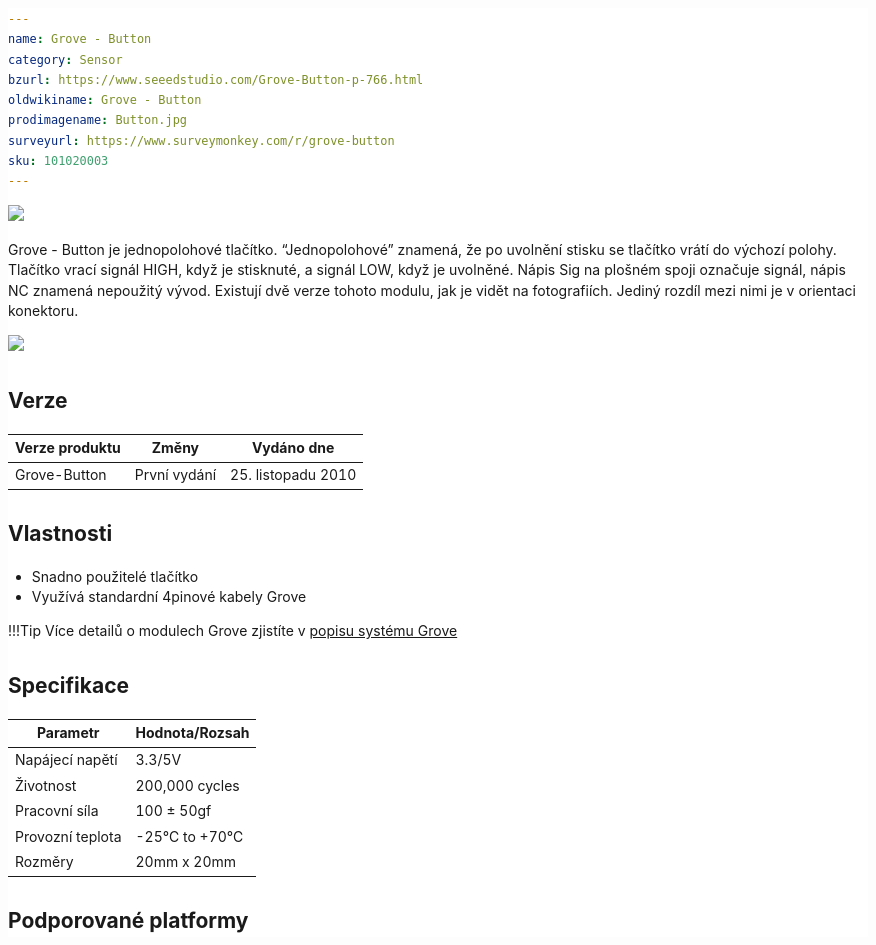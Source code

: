 ```yaml
---
name: Grove - Button
category: Sensor
bzurl: https://www.seeedstudio.com/Grove-Button-p-766.html
oldwikiname: Grove - Button
prodimagename: Button.jpg
surveyurl: https://www.surveymonkey.com/r/grove-button
sku: 101020003
---
```


![](https://github.com/SeeedDocument/Grove_Button/raw/master/img/Button.jpg)

Grove - Button je jednopolohové tlačítko. “Jednopolohové” znamená, že po uvolnění stisku se tlačítko vrátí do výchozí polohy. Tlačítko vrací signál HIGH, když je stisknuté, a signál LOW, když je uvolněné. Nápis Sig na plošném spoji označuje signál, nápis NC znamená nepoužitý vývod. Existují dvě verze tohoto modulu, jak je vidět na fotografiích. Jediný rozdíl mezi nimi je v orientaci konektoru.

[![](https://github.com/SeeedDocument/Grove_Button/raw/master/image/300px-Get_One_Now_Banner.png)](https://www.seeedstudio.com/Grove-Button-p-766.html)

## Verze

| Verze produktu | Změny        | Vydáno dne         |
| -------------- | ------------ | ------------------ |
| Grove-Button   | První vydání | 25. listopadu 2010 |

## Vlastnosti

- Snadno použitelé tlačítko
- Využívá standardní 4pinové kabely Grove

!!!Tip
Více detailů o modulech Grove zjistíte v [popisu systému Grove](http://wiki.seeedstudio.com/Grove_System/)

## Specifikace

| Parametr         | Hodnota/Rozsah |
| ---------------- | -------------- |
| Napájecí napětí  | 3.3/5V         |
| Životnost        | 200,000 cycles |
| Pracovní síla    | 100 ± 50gf     |
| Provozní teplota | -25℃ to +70℃   |
| Rozměry          | 20mm x 20mm    |

## Podporované platformy
